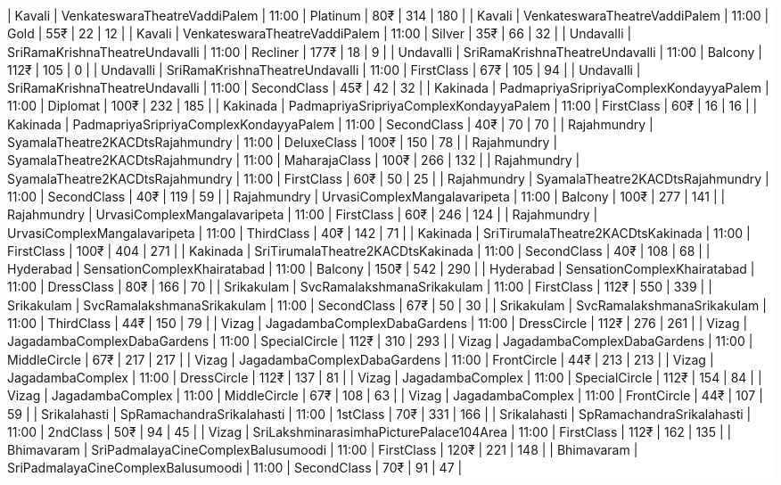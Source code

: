 | Kavali           | VenkateswaraTheatreVaddiPalem                        | 11:00 | Platinum                |   80₹ |      314 |    180 |
| Kavali           | VenkateswaraTheatreVaddiPalem                        | 11:00 | Gold                    |   55₹ |       22 |     12 |
| Kavali           | VenkateswaraTheatreVaddiPalem                        | 11:00 | Silver                  |   35₹ |       66 |     32 |
| Undavalli        | SriRamaKrishnaTheatreUndavalli                       | 11:00 | Recliner                |  177₹ |       18 |      9 |
| Undavalli        | SriRamaKrishnaTheatreUndavalli                       | 11:00 | Balcony                 |  112₹ |      105 |      0 |
| Undavalli        | SriRamaKrishnaTheatreUndavalli                       | 11:00 | FirstClass              |   67₹ |      105 |     94 |
| Undavalli        | SriRamaKrishnaTheatreUndavalli                       | 11:00 | SecondClass             |   45₹ |       42 |     32 |
| Kakinada         | PadmapriyaSripriyaComplexKondayyaPalem               | 11:00 | Diplomat                |  100₹ |      232 |    185 |
| Kakinada         | PadmapriyaSripriyaComplexKondayyaPalem               | 11:00 | FirstClass              |   60₹ |       16 |     16 |
| Kakinada         | PadmapriyaSripriyaComplexKondayyaPalem               | 11:00 | SecondClass             |   40₹ |       70 |     70 |
| Rajahmundry      | SyamalaTheatre2KACDtsRajahmundry                     | 11:00 | DeluxeClass             |  100₹ |      150 |     78 |
| Rajahmundry      | SyamalaTheatre2KACDtsRajahmundry                     | 11:00 | MaharajaClass           |  100₹ |      266 |    132 |
| Rajahmundry      | SyamalaTheatre2KACDtsRajahmundry                     | 11:00 | FirstClass              |   60₹ |       50 |     25 |
| Rajahmundry      | SyamalaTheatre2KACDtsRajahmundry                     | 11:00 | SecondClass             |   40₹ |      119 |     59 |
| Rajahmundry      | UrvasiComplexMangalavaripeta                         | 11:00 | Balcony                 |  100₹ |      277 |    141 |
| Rajahmundry      | UrvasiComplexMangalavaripeta                         | 11:00 | FirstClass              |   60₹ |      246 |    124 |
| Rajahmundry      | UrvasiComplexMangalavaripeta                         | 11:00 | ThirdClass              |   40₹ |      142 |     71 |
| Kakinada         | SriTirumalaTheatre2KACDtsKakinada                    | 11:00 | FirstClass              |  100₹ |      404 |    271 |
| Kakinada         | SriTirumalaTheatre2KACDtsKakinada                    | 11:00 | SecondClass             |   40₹ |      108 |     68 |
| Hyderabad        | SensationComplexKhairatabad                          | 11:00 | Balcony                 |  150₹ |      542 |    290 |
| Hyderabad        | SensationComplexKhairatabad                          | 11:00 | DressClass              |   80₹ |      166 |     70 |
| Srikakulam       | SvcRamalakshmanaSrikakulam                           | 11:00 | FirstClass              |  112₹ |      550 |    339 |
| Srikakulam       | SvcRamalakshmanaSrikakulam                           | 11:00 | SecondClass             |   67₹ |       50 |     30 |
| Srikakulam       | SvcRamalakshmanaSrikakulam                           | 11:00 | ThirdClass              |   44₹ |      150 |     79 |
| Vizag            | JagadambaComplexDabaGardens                          | 11:00 | DressCircle             |  112₹ |      276 |    261 |
| Vizag            | JagadambaComplexDabaGardens                          | 11:00 | SpecialCircle           |  112₹ |      310 |    293 |
| Vizag            | JagadambaComplexDabaGardens                          | 11:00 | MiddleCircle            |   67₹ |      217 |    217 |
| Vizag            | JagadambaComplexDabaGardens                          | 11:00 | FrontCircle             |   44₹ |      213 |    213 |
| Vizag            | JagadambaComplex                                     | 11:00 | DressCircle             |  112₹ |      137 |     81 |
| Vizag            | JagadambaComplex                                     | 11:00 | SpecialCircle           |  112₹ |      154 |     84 |
| Vizag            | JagadambaComplex                                     | 11:00 | MiddleCircle            |   67₹ |      108 |     63 |
| Vizag            | JagadambaComplex                                     | 11:00 | FrontCircle             |   44₹ |      107 |     59 |
| Srikalahasti     | SpRamachandraSrikalahasti                            | 11:00 | 1stClass                |   70₹ |      331 |    166 |
| Srikalahasti     | SpRamachandraSrikalahasti                            | 11:00 | 2ndClass                |   50₹ |       94 |     45 |
| Vizag            | SriLakshminarasimhaPicturePalace104Area              | 11:00 | FirstClass              |  112₹ |      162 |    135 |
| Bhimavaram       | SriPadmalayaCineComplexBalusumoodi                   | 11:00 | FirstClass              |  120₹ |      221 |    148 |
| Bhimavaram       | SriPadmalayaCineComplexBalusumoodi                   | 11:00 | SecondClass             |   70₹ |       91 |     47 |